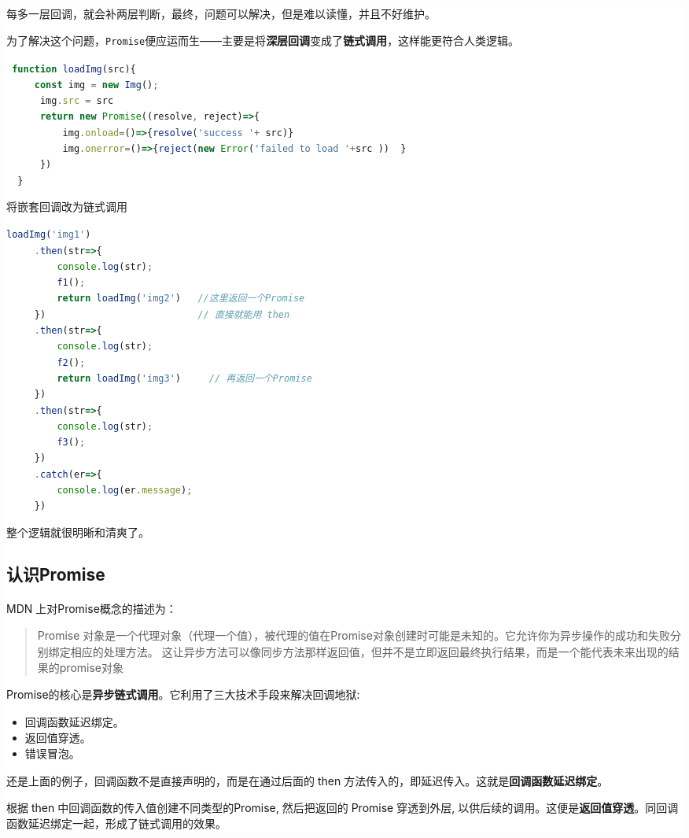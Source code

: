 每多一层回调，就会补两层判断，最终，问题可以解决，但是难以读懂，并且不好维护。

为了解决这个问题，`Promise`便应运而生——主要是将**深层回调**变成了**链式调用**，这样能更符合人类逻辑。

```js
 function loadImg(src){
     const img = new Img();
      img.src = src 
      return new Promise((resolve, reject)=>{
          img.onload=()=>{resolve('success '+ src)}
          img.onerror=()=>{reject(new Error('failed to load '+src ))  }
      })
  }
```

将嵌套回调改为链式调用

```js
loadImg('img1')
     .then(str=>{
         console.log(str);
         f1();
         return loadImg('img2')   //这里返回一个Promise
     })                           // 直接就能用 then
     .then(str=>{
         console.log(str);
         f2();
         return loadImg('img3')		// 再返回一个Promise
     })
     .then(str=>{           
         console.log(str);
         f3();
     })
     .catch(er=>{
         console.log(er.message);
     })
```
整个逻辑就很明晰和清爽了。

## 认识Promise

MDN 上对Promise概念的描述为：

> Promise 对象是一个代理对象（代理一个值），被代理的值在Promise对象创建时可能是未知的。它允许你为异步操作的成功和失败分别绑定相应的处理方法。 这让异步方法可以像同步方法那样返回值，但并不是立即返回最终执行结果，而是一个能代表未来出现的结果的promise对象

Promise的核心是**异步链式调用**。它利用了三大技术手段来解决回调地狱:

- 回调函数延迟绑定。
- 返回值穿透。
- 错误冒泡。

还是上面的例子，回调函数不是直接声明的，而是在通过后面的 then 方法传入的，即延迟传入。这就是**回调函数延迟绑定**。

根据 then 中回调函数的传入值创建不同类型的Promise, 然后把返回的 Promise 穿透到外层, 以供后续的调用。这便是**返回值穿透**。同回调函数延迟绑定一起，形成了链式调用的效果。
